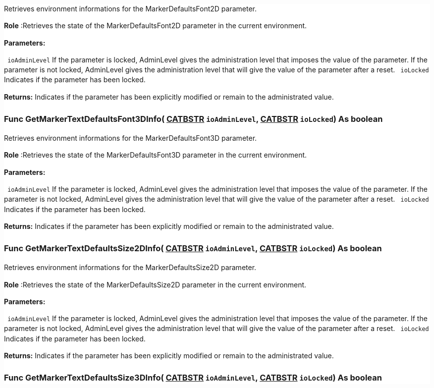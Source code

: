    Retrieves environment informations for the MarkerDefaultsFont2D parameter.

**Role** :Retrieves the state of the MarkerDefaultsFont2D parameter in the current environment.

**Parameters:**

` ioAdminLevel`
If the parameter is locked, AdminLevel gives the administration level that imposes the value of the parameter.
If the parameter is not locked, AdminLevel gives the administration level that will give the value of the parameter after a reset.
` ioLocked`      Indicates if the parameter has been locked.

**Returns:**      Indicates if the parameter has been explicitly modified or remain to the administrated value.  
### Func **GetMarkerTextDefaultsFont3DInfo**( [CATBSTR](../System/typedef_CATBSTR_8129.md)  `ioAdminLevel`,  [CATBSTR](../System/typedef_CATBSTR_8129.md)  `ioLocked`) As boolean

   Retrieves environment informations for the MarkerDefaultsFont3D parameter.

**Role** :Retrieves the state of the MarkerDefaultsFont3D parameter in the current environment.

**Parameters:**

` ioAdminLevel`
If the parameter is locked, AdminLevel gives the administration level that imposes the value of the parameter.
If the parameter is not locked, AdminLevel gives the administration level that will give the value of the parameter after a reset.
` ioLocked`      Indicates if the parameter has been locked.

**Returns:**      Indicates if the parameter has been explicitly modified or remain to the administrated value.  
### Func **GetMarkerTextDefaultsSize2DInfo**( [CATBSTR](../System/typedef_CATBSTR_8129.md)  `ioAdminLevel`,  [CATBSTR](../System/typedef_CATBSTR_8129.md)  `ioLocked`) As boolean

   Retrieves environment informations for the MarkerDefaultsSize2D parameter.

**Role** :Retrieves the state of the MarkerDefaultsSize2D parameter in the current environment.

**Parameters:**

` ioAdminLevel`
If the parameter is locked, AdminLevel gives the administration level that imposes the value of the parameter.
If the parameter is not locked, AdminLevel gives the administration level that will give the value of the parameter after a reset.
` ioLocked`      Indicates if the parameter has been locked.

**Returns:**      Indicates if the parameter has been explicitly modified or remain to the administrated value.  
### Func **GetMarkerTextDefaultsSize3DInfo**( [CATBSTR](../System/typedef_CATBSTR_8129.md)  `ioAdminLevel`,  [CATBSTR](../System/typedef_CATBSTR_8129.md)  `ioLocked`) As boolean
